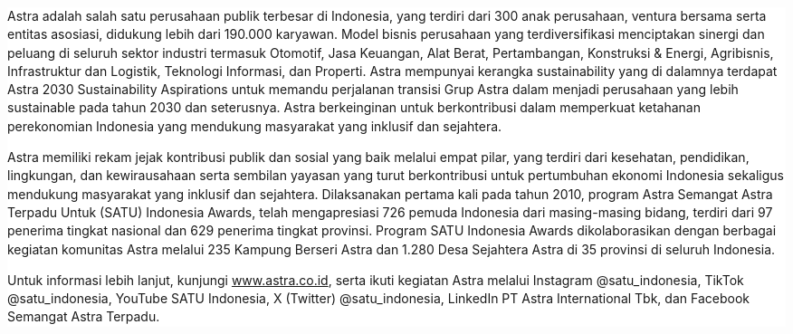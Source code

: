 Astra adalah salah satu perusahaan publik terbesar di Indonesia, yang terdiri dari 300 anak perusahaan, ventura bersama serta entitas asosiasi, didukung lebih dari 190.000 karyawan. Model bisnis perusahaan yang terdiversifikasi menciptakan sinergi dan peluang di seluruh sektor industri termasuk Otomotif, Jasa Keuangan, Alat Berat, Pertambangan, Konstruksi & Energi, Agribisnis, Infrastruktur dan Logistik, Teknologi Informasi, dan Properti. Astra mempunyai kerangka sustainability yang di dalamnya terdapat Astra 2030 Sustainability Aspirations untuk memandu perjalanan transisi Grup Astra dalam menjadi perusahaan yang lebih sustainable pada tahun 2030 dan seterusnya. Astra berkeinginan untuk berkontribusi dalam memperkuat ketahanan perekonomian Indonesia yang mendukung masyarakat yang inklusif dan sejahtera.

Astra memiliki rekam jejak kontribusi publik dan sosial yang baik melalui empat pilar, yang terdiri dari kesehatan, pendidikan, lingkungan, dan kewirausahaan serta sembilan yayasan yang turut berkontribusi untuk pertumbuhan ekonomi Indonesia sekaligus mendukung masyarakat yang inklusif dan sejahtera. Dilaksanakan pertama kali pada tahun 2010, program Astra Semangat Astra Terpadu Untuk (SATU) Indonesia Awards, telah mengapresiasi 726 pemuda Indonesia dari masing-masing bidang, terdiri dari 97 penerima tingkat nasional dan 629 penerima tingkat provinsi. Program SATU Indonesia Awards dikolaborasikan dengan berbagai kegiatan komunitas Astra melalui 235 Kampung Berseri Astra dan 1.280 Desa Sejahtera Astra di 35 provinsi di seluruh Indonesia.

Untuk informasi lebih lanjut, kunjungi www.astra.co.id, serta ikuti kegiatan Astra melalui Instagram @satu_indonesia, TikTok @satu_indonesia, YouTube SATU Indonesia, X (Twitter) @satu_indonesia, LinkedIn PT Astra International Tbk, dan Facebook Semangat Astra Terpadu.
